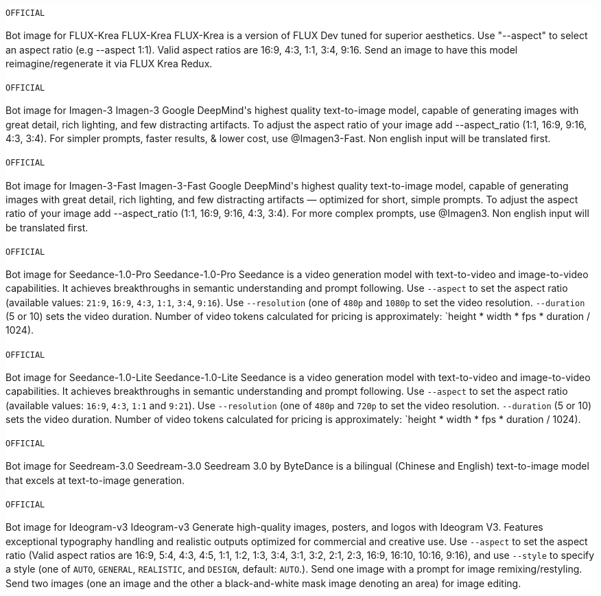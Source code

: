     OFFICIAL

Bot image for FLUX-Krea
FLUX-Krea
FLUX-Krea is a version of FLUX Dev tuned for superior aesthetics. Use "--aspect" to select an aspect ratio (e.g --aspect 1:1). Valid aspect ratios are 16:9, 4:3, 1:1, 3:4, 9:16. Send an image to have this model reimagine/regenerate it via FLUX Krea Redux.

    OFFICIAL

Bot image for Imagen-3
Imagen-3
Google DeepMind's highest quality text-to-image model, capable of generating images with great detail, rich lighting, and few distracting artifacts. To adjust the aspect ratio of your image add --aspect_ratio (1:1, 16:9, 9:16, 4:3, 3:4). For simpler prompts, faster results, & lower cost, use @Imagen3-Fast. Non english input will be translated first.

    OFFICIAL

Bot image for Imagen-3-Fast
Imagen-3-Fast
Google DeepMind's highest quality text-to-image model, capable of generating images with great detail, rich lighting, and few distracting artifacts — optimized for short, simple prompts. To adjust the aspect ratio of your image add --aspect_ratio (1:1, 16:9, 9:16, 4:3, 3:4). For more complex prompts, use @Imagen3. Non english input will be translated first.

    OFFICIAL

Bot image for Seedance-1.0-Pro
Seedance-1.0-Pro
Seedance is a video generation model with text-to-video and image-to-video capabilities. It achieves breakthroughs in semantic understanding and prompt following. Use `--aspect` to set the aspect ratio (available values: `21:9`, `16:9`, `4:3`, `1:1`, `3:4`, `9:16`). Use `--resolution` (one of `480p` and `1080p` to set the video resolution. `--duration` (5 or 10) sets the video duration. Number of video tokens calculated for pricing is approximately: `height * width * fps * duration / 1024).

    OFFICIAL

Bot image for Seedance-1.0-Lite
Seedance-1.0-Lite
Seedance is a video generation model with text-to-video and image-to-video capabilities. It achieves breakthroughs in semantic understanding and prompt following. Use `--aspect` to set the aspect ratio (available values: `16:9`, `4:3`, `1:1` and `9:21`). Use `--resolution` (one of `480p` and `720p` to set the video resolution. `--duration` (5 or 10) sets the video duration. Number of video tokens calculated for pricing is approximately: `height * width * fps * duration / 1024).

    OFFICIAL

Bot image for Seedream-3.0
Seedream-3.0
Seedream 3.0 by ByteDance is a bilingual (Chinese and English) text-to-image model that excels at text-to-image generation.

    OFFICIAL

Bot image for Ideogram-v3
Ideogram-v3
Generate high-quality images, posters, and logos with Ideogram V3. Features exceptional typography handling and realistic outputs optimized for commercial and creative use. Use `--aspect` to set the aspect ratio (Valid aspect ratios are 16:9, 5:4, 4:3, 4:5, 1:1, 1:2, 1:3, 3:4, 3:1, 3:2, 2:1, 2:3, 16:9, 16:10, 10:16, 9:16), and use `--style` to specify a style (one of `AUTO`, `GENERAL`, `REALISTIC`, and `DESIGN`, default: `AUTO`.). Send one image with a prompt for image remixing/restyling. Send two images (one an image and the other a black-and-white mask image denoting an area) for image editing.
